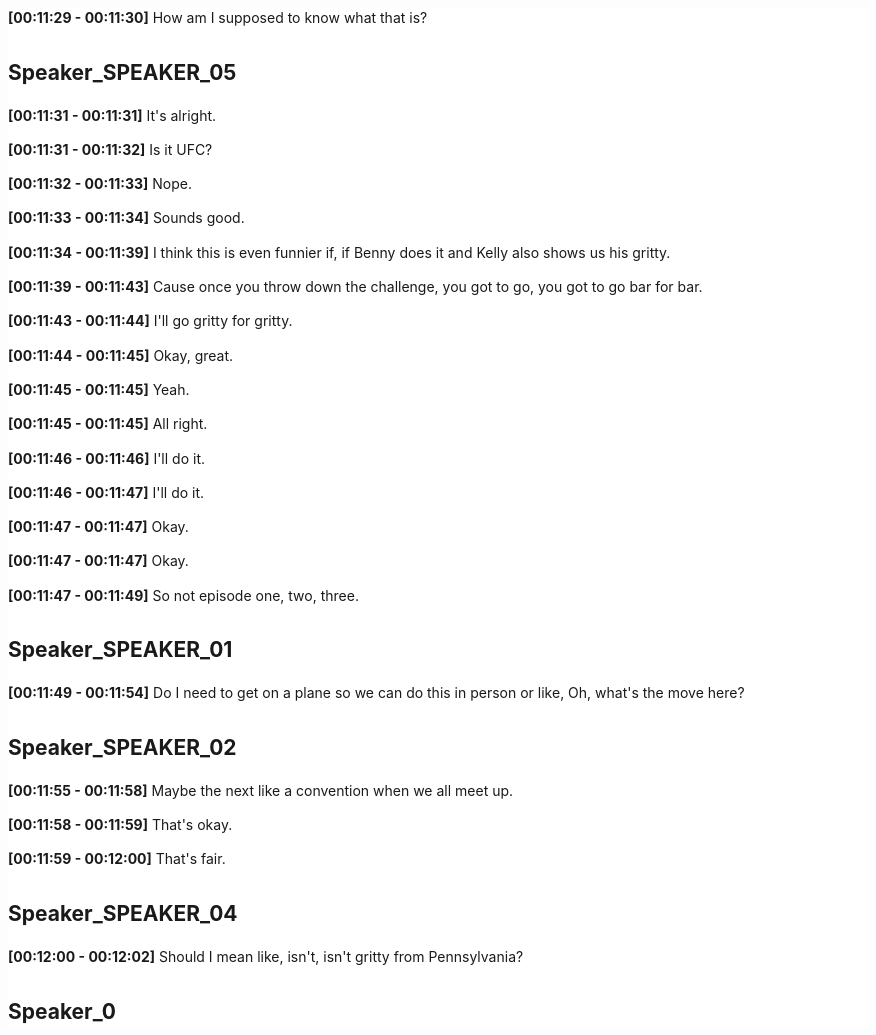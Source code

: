 **[00:11:29 - 00:11:30]** How am I supposed to know what that is?


## Speaker_SPEAKER_05

**[00:11:31 - 00:11:31]** It's alright.

**[00:11:31 - 00:11:32]** Is it UFC?

**[00:11:32 - 00:11:33]** Nope.

**[00:11:33 - 00:11:34]** Sounds good.

**[00:11:34 - 00:11:39]** I think this is even funnier if, if Benny does it and Kelly also shows us his gritty.

**[00:11:39 - 00:11:43]** Cause once you throw down the challenge, you got to go, you got to go bar for bar.

**[00:11:43 - 00:11:44]** I'll go gritty for gritty.

**[00:11:44 - 00:11:45]** Okay, great.

**[00:11:45 - 00:11:45]** Yeah.

**[00:11:45 - 00:11:45]** All right.

**[00:11:46 - 00:11:46]** I'll do it.

**[00:11:46 - 00:11:47]** I'll do it.

**[00:11:47 - 00:11:47]** Okay.

**[00:11:47 - 00:11:47]** Okay.

**[00:11:47 - 00:11:49]** So not episode one, two, three.


## Speaker_SPEAKER_01

**[00:11:49 - 00:11:54]** Do I need to get on a plane so we can do this in person or like, Oh, what's the move here?


## Speaker_SPEAKER_02

**[00:11:55 - 00:11:58]** Maybe the next like a convention when we all meet up.

**[00:11:58 - 00:11:59]** That's okay.

**[00:11:59 - 00:12:00]** That's fair.


## Speaker_SPEAKER_04

**[00:12:00 - 00:12:02]** Should I mean like, isn't, isn't gritty from Pennsylvania?


## Speaker_0

